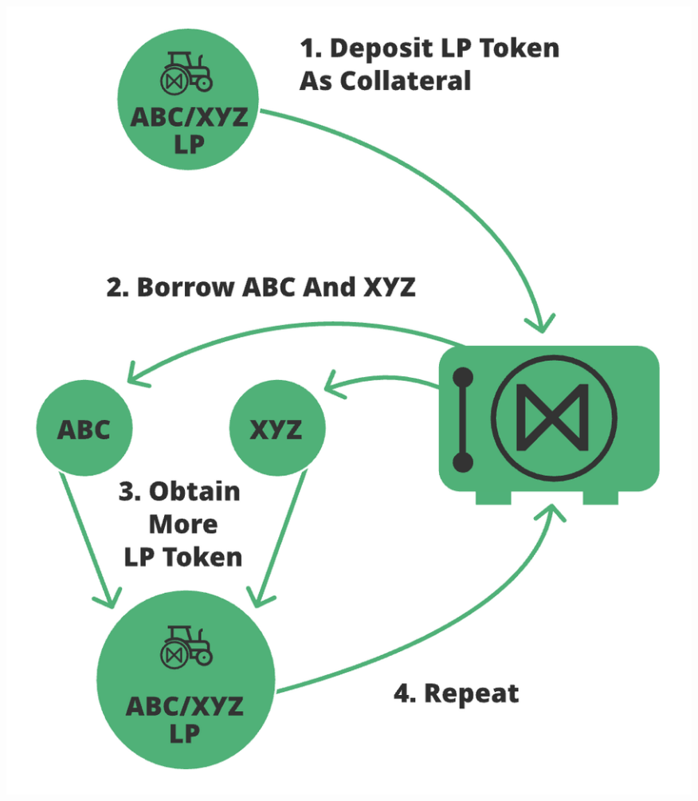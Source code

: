 ![La boucle Impermax expliquée schématiquement](<../../.gitbook/assets/Screen Shot 2021-08-11 at 1.15.21 PM.png>)
